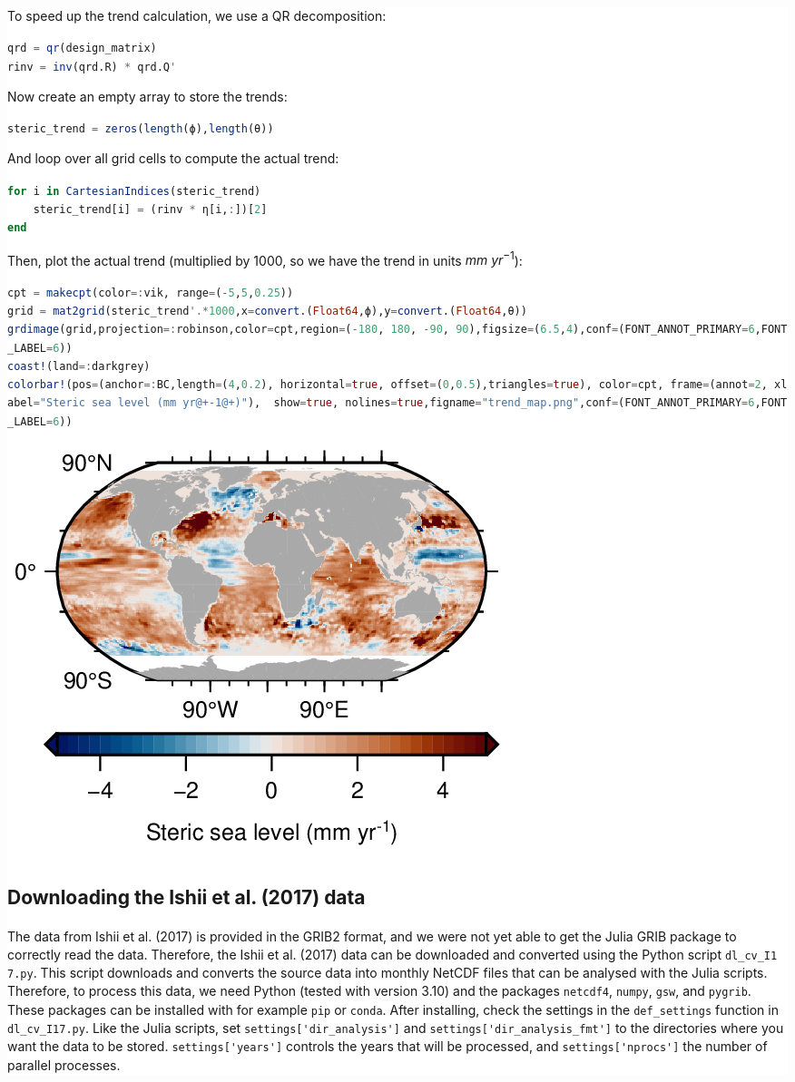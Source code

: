 To speed up the trend calculation, we use a QR decomposition:
```Julia
qrd = qr(design_matrix)
rinv = inv(qrd.R) * qrd.Q'
```

Now create an empty array to store the trends:
```Julia
steric_trend = zeros(length(ϕ),length(θ))
```
And loop over all grid cells to compute the actual trend:
```Julia
for i in CartesianIndices(steric_trend)
    steric_trend[i] = (rinv * η[i,:])[2]
end
```
Then, plot the actual trend (multiplied by 1000, so we have the trend in units $mm \ yr^{-1}$):
```Julia
cpt = makecpt(color=:vik, range=(-5,5,0.25))
grid = mat2grid(steric_trend'.*1000,x=convert.(Float64,ϕ),y=convert.(Float64,θ))
grdimage(grid,projection=:robinson,color=cpt,region=(-180, 180, -90, 90),figsize=(6.5,4),conf=(FONT_ANNOT_PRIMARY=6,FONT_LABEL=6))
coast!(land=:darkgrey)
colorbar!(pos=(anchor=:BC,length=(4,0.2), horizontal=true, offset=(0,0.5),triangles=true), color=cpt, frame=(annot=2, xlabel="Steric sea level (mm yr@+-1@+)"),  show=true, nolines=true,figname="trend_map.png",conf=(FONT_ANNOT_PRIMARY=6,FONT_LABEL=6))
```
![Steric trend map](./figures/trend_map.png)

## Downloading the Ishii et al. (2017) data
The data from Ishii et al. (2017) is provided in the GRIB2 format, and we were not yet able to get the Julia GRIB package to correctly read the data. Therefore, the Ishii et al. (2017) data can be downloaded and converted using the Python script `dl_cv_I17.py`. This script downloads and converts the source data into monthly NetCDF files that can be analysed with the Julia scripts. Therefore, to process this data, we need Python (tested with version 3.10) and the packages `netcdf4`, `numpy`, `gsw`, and `pygrib`. These packages can be installed with for example `pip` or `conda`. After installing, check the settings in the `def_settings` function in `dl_cv_I17.py`. Like the Julia scripts, set `settings['dir_analysis']` and `settings['dir_analysis_fmt']` to the directories where you want the data to be stored. `settings['years']` controls the years that will be processed, and `settings['nprocs']` the number of parallel processes.
